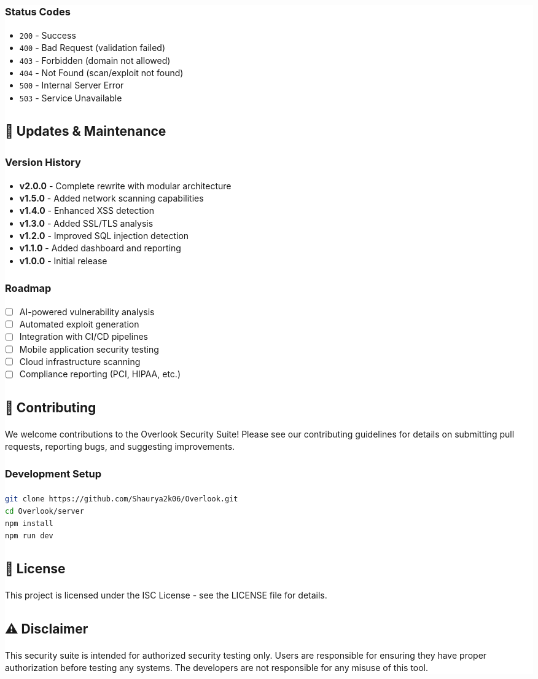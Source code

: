 ### Status Codes

- `200` - Success
- `400` - Bad Request (validation failed)
- `403` - Forbidden (domain not allowed)
- `404` - Not Found (scan/exploit not found)
- `500` - Internal Server Error
- `503` - Service Unavailable

## 🔄 Updates & Maintenance

### Version History

- **v2.0.0** - Complete rewrite with modular architecture
- **v1.5.0** - Added network scanning capabilities
- **v1.4.0** - Enhanced XSS detection
- **v1.3.0** - Added SSL/TLS analysis
- **v1.2.0** - Improved SQL injection detection
- **v1.1.0** - Added dashboard and reporting
- **v1.0.0** - Initial release

### Roadmap

- [ ] AI-powered vulnerability analysis
- [ ] Automated exploit generation
- [ ] Integration with CI/CD pipelines
- [ ] Mobile application security testing
- [ ] Cloud infrastructure scanning
- [ ] Compliance reporting (PCI, HIPAA, etc.)

## 🤝 Contributing

We welcome contributions to the Overlook Security Suite! Please see our contributing guidelines for details on submitting pull requests, reporting bugs, and suggesting improvements.

### Development Setup

```bash
git clone https://github.com/Shaurya2k06/Overlook.git
cd Overlook/server
npm install
npm run dev
```

## 📄 License

This project is licensed under the ISC License - see the LICENSE file for details.

## ⚠️ Disclaimer

This security suite is intended for authorized security testing only. Users are responsible for ensuring they have proper authorization before testing any systems. The developers are not responsible for any misuse of this tool.
